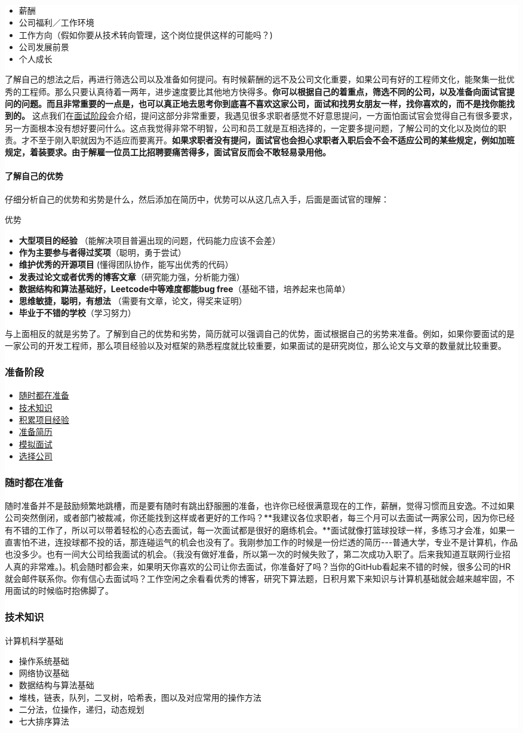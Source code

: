 - 薪酬
- 公司福利／工作环境
- 工作方向（假如你要从技术转向管理，这个岗位提供这样的可能吗？)
- 公司发展前景
- 个人成长
 
了解自己的想法之后，再进行筛选公司以及准备如何提问。有时候薪酬的远不及公司文化重要，如果公司有好的工程师文化，能聚集一批优秀的工程师。那么只要认真待着一两年，进步速度要比其他地方快得多。**你可以根据自己的着重点，筛选不同的公司，以及准备向面试官提问的问题。而且非常重要的一点是，也可以真正地去思考你到底喜不喜欢这家公司，面试和找男女朋友一样，找你喜欢的，而不是找你能找到的。** 这点我们在[面试阶段](#面试阶段)会介绍，提问这部分非常重要，我遇见很多求职者感觉不好意思提问，一方面怕面试官会觉得自己有很多要求，另一方面根本没有想好要问什么。这点我觉得非常不明智，公司和员工就是互相选择的，一定要多提问题，了解公司的文化以及岗位的职责。才不至于刚入职就因为不适应而要离开。**如果求职者没有提问，面试官也会担心求职者入职后会不会不适应公司的某些规定，例如加班规定，着装要求。由于解雇一位员工比招聘要痛苦得多，面试官反而会不敢轻易录用他。**

#### 了解自己的优势
仔细分析自己的优势和劣势是什么，然后添加在简历中，优势可以从这几点入手，后面是面试官的理解：

优势

- **大型项目的经验** （能解决项目普遍出现的问题，代码能力应该不会差）
- **作为主要参与者得过奖项**（聪明，勇于尝试）
- **维护优秀的开源项目** (懂得团队协作，能写出优秀的代码）
- **发表过论文或者优秀的博客文章**（研究能力强，分析能力强）
- **数据结构和算法基础好，Leetcode中等难度都能bug free**（基础不错，培养起来也简单）
- **思维敏捷，聪明，有想法** （需要有文章，论文，得奖来证明）
- **毕业于不错的学校**（学习努力）

与上面相反的就是劣势了。了解到自己的优势和劣势，简历就可以强调自己的优势，面试根据自己的劣势来准备。例如，如果你要面试的是一家公司的开发工程师，那么项目经验以及对框架的熟悉程度就比较重要，如果面试的是研究岗位，那么论文与文章的数量就比较重要。

### 准备阶段
- [随时都在准备](#随时都在准备)
- [技术知识](#技术知识)
- [积累项目经验](#积累项目经验)
- [准备简历](#准备简历)
- [模拟面试](#模拟面试)
- [选择公司](#选择公司)

### 随时都在准备
随时准备并不是鼓励频繁地跳槽，而是要有随时有跳出舒服圈的准备，也许你已经很满意现在的工作，薪酬，觉得习惯而且安逸。不过如果公司突然倒闭，或者部门被裁减，你还能找到这样或者更好的工作吗？**我建议各位求职者，每三个月可以去面试一两家公司，因为你已经有不错的工作了，所以可以带着轻松的心态去面试，每一次面试都是很好的磨练机会。**面试就像打篮球投球一样，多练习才会准，如果一直害怕不进，连投球都不投的话，那连碰运气的机会也没有了。我刚参加工作的时候是一份烂透的简历---普通大学，专业不是计算机，作品也没多少。也有一间大公司给我面试的机会。（我没有做好准备，所以第一次的时候失败了，第二次成功入职了。后来我知道互联网行业招人真的非常难。)。机会随时都会来，如果明天你喜欢的公司让你去面试，你准备好了吗？当你的GitHub看起来不错的时候，很多公司的HR就会邮件联系你。你有信心去面试吗？工作空闲之余看看优秀的博客，研究下算法题，日积月累下来知识与计算机基础就会越来越牢固，不用面试的时候临时抱佛脚了。

### 技术知识

计算机科学基础

- 操作系统基础
- 网络协议基础
- 数据结构与算法基础
- 堆栈，链表，队列，二叉树，哈希表，图以及对应常用的操作方法
- 二分法，位操作，递归，动态规划
- 七大排序算法
